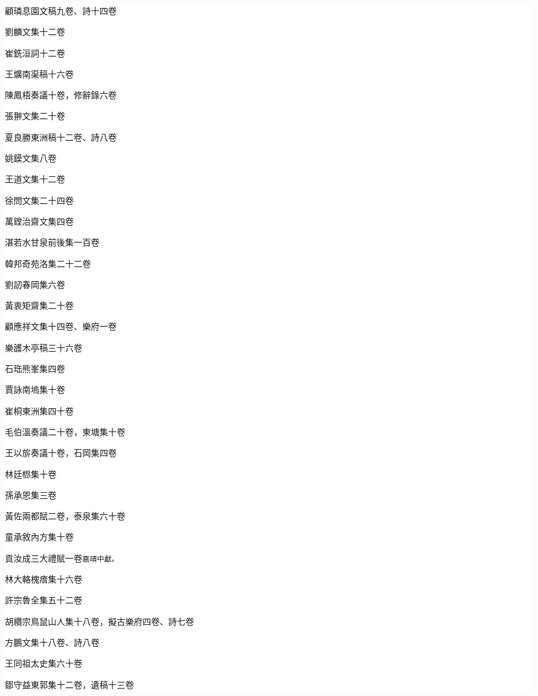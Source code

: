 顧璘息園文稿九卷、詩十四卷

劉麟文集十二卷

崔銑洹詞十二卷

王爌南渠稿十六卷

陳鳳梧奏議十卷，修辭錄六卷

張翀文集二十卷

夏良勝東洲稿十二卷、詩八卷

姚鏌文集八卷

王道文集十二卷

徐問文集二十四卷

萬鏜治齋文集四卷

湛若水甘泉前後集一百卷

韓邦奇苑洛集二十二卷

劉訒春岡集六卷

黃衷矩齋集二十卷

顧應祥文集十四卷、樂府一卷

樂頀木亭稿三十六卷

石珤熊峯集四卷

賈詠南塢集十卷

崔桐東洲集四十卷

毛伯溫奏議二十卷，東塘集十卷

王以旂奏議十卷，石岡集四卷

林廷㭿集十卷

孫承恩集三卷

黃佐兩都賦二卷，泰泉集六十卷

童承敘內方集十卷

貢汝成三大禮賦一卷`嘉靖中獻。`

林大輅槐瘖集十六卷

許宗魯全集五十二卷

胡纘宗鳥鼠山人集十八卷，擬古樂府四卷、詩七卷

方鵬文集十八卷、詩八卷

王同祖太史集六十卷

鄒守益東郭集十二卷，遺稿十三卷
